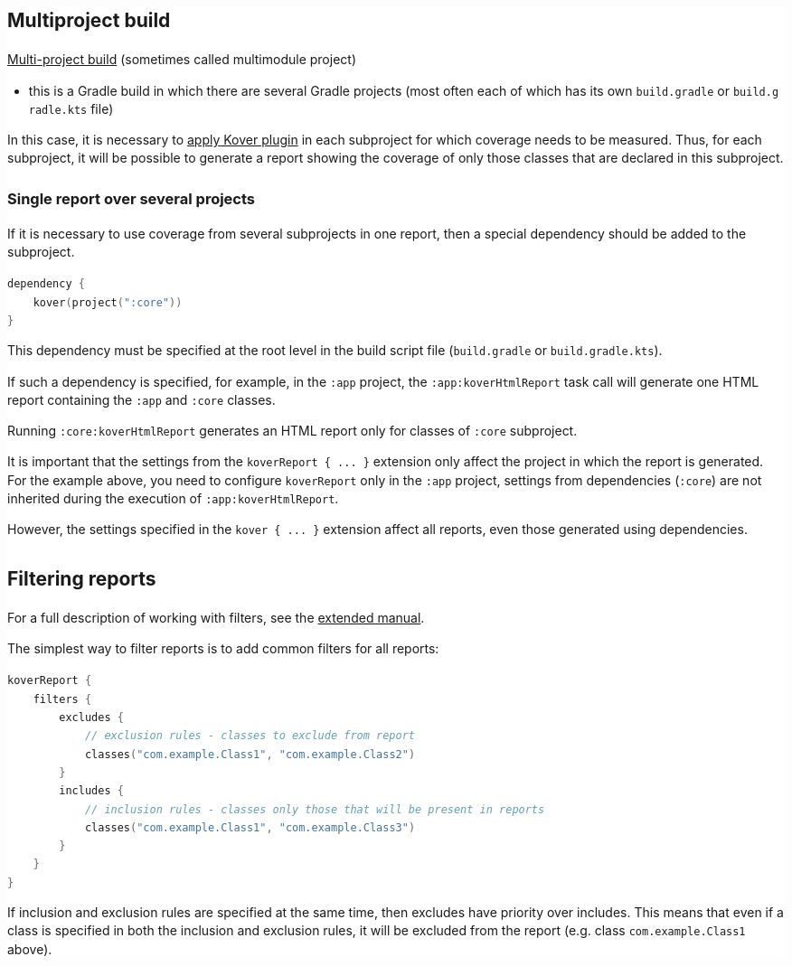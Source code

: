 ## Multiproject build
[Multi-project build](https://docs.gradle.org/current/userguide/multi_project_builds.html#sec:creating_multi_project_builds) (sometimes called multimodule project) 
- this is a Gradle build in which there are several Gradle projects (most often each of which has its own `build.gradle` or `build.gradle.kts` file)

In this case, it is necessary to [apply Kover plugin](#quickstart) in each subproject for which coverage needs to be measured.
Thus, for each subproject, it will be possible to generate a report showing the coverage of only those classes that are declared in this subproject.

### Single report over several projects
If it is necessary to use coverage from several subprojects in one report, then a special dependency should be added to the subproject.
```kotlin
dependency {
    kover(project(":core"))
}
```
This dependency must be specified at the root level in the build script file (`build.gradle` or `build.gradle.kts`).

If such a dependency is specified, for example, in the `:app` project, the `:app:koverHtmlReport` task call will generate one HTML report containing the `:app` and `:core` classes.

Running `:core:koverHtmlReport` generates an HTML report only for classes of `:core` subproject.

It is important that the settings from the `koverReport { ... }` extension only affect the project in which the report is generated.
For the example above, you need to configure `koverReport` only in the `:app` project, settings from dependencies (`:core`) are not inherited during the execution of `:app:koverHtmlReport`.

However, the settings specified in the `kover { ... }` extension affect all reports, even those generated using dependencies.

## Filtering reports
For a full description of working with filters, see the [extended manual](configuring#reports-filtering).

The simplest way to filter reports is to add common filters for all reports:
```kotlin
koverReport {
    filters {
        excludes {
            // exclusion rules - classes to exclude from report
            classes("com.example.Class1", "com.example.Class2")
        }
        includes {
            // inclusion rules - classes only those that will be present in reports
            classes("com.example.Class1", "com.example.Class3")
        }
    }
}
```
If inclusion and exclusion rules are specified at the same time, then excludes have priority over includes.
This means that even if a class is specified in both the inclusion and exclusion rules, it will be excluded from the report (e.g. class `com.example.Class1` above).
